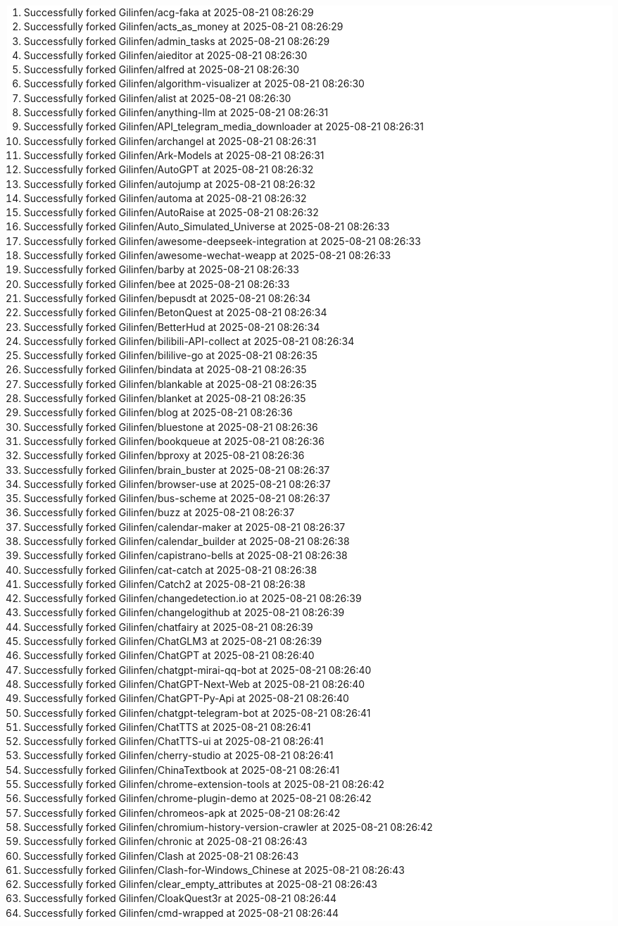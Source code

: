 1. Successfully forked Gilinfen/acg-faka at 2025-08-21 08:26:29
2. Successfully forked Gilinfen/acts_as_money at 2025-08-21 08:26:29
3. Successfully forked Gilinfen/admin_tasks at 2025-08-21 08:26:29
4. Successfully forked Gilinfen/aieditor at 2025-08-21 08:26:30
5. Successfully forked Gilinfen/alfred at 2025-08-21 08:26:30
6. Successfully forked Gilinfen/algorithm-visualizer at 2025-08-21 08:26:30
7. Successfully forked Gilinfen/alist at 2025-08-21 08:26:30
8. Successfully forked Gilinfen/anything-llm at 2025-08-21 08:26:31
9. Successfully forked Gilinfen/API_telegram_media_downloader at 2025-08-21 08:26:31
10. Successfully forked Gilinfen/archangel at 2025-08-21 08:26:31
11. Successfully forked Gilinfen/Ark-Models at 2025-08-21 08:26:31
12. Successfully forked Gilinfen/AutoGPT at 2025-08-21 08:26:32
13. Successfully forked Gilinfen/autojump at 2025-08-21 08:26:32
14. Successfully forked Gilinfen/automa at 2025-08-21 08:26:32
15. Successfully forked Gilinfen/AutoRaise at 2025-08-21 08:26:32
16. Successfully forked Gilinfen/Auto_Simulated_Universe at 2025-08-21 08:26:33
17. Successfully forked Gilinfen/awesome-deepseek-integration at 2025-08-21 08:26:33
18. Successfully forked Gilinfen/awesome-wechat-weapp at 2025-08-21 08:26:33
19. Successfully forked Gilinfen/barby at 2025-08-21 08:26:33
20. Successfully forked Gilinfen/bee at 2025-08-21 08:26:33
21. Successfully forked Gilinfen/bepusdt at 2025-08-21 08:26:34
22. Successfully forked Gilinfen/BetonQuest at 2025-08-21 08:26:34
23. Successfully forked Gilinfen/BetterHud at 2025-08-21 08:26:34
24. Successfully forked Gilinfen/bilibili-API-collect at 2025-08-21 08:26:34
25. Successfully forked Gilinfen/bililive-go at 2025-08-21 08:26:35
26. Successfully forked Gilinfen/bindata at 2025-08-21 08:26:35
27. Successfully forked Gilinfen/blankable at 2025-08-21 08:26:35
28. Successfully forked Gilinfen/blanket at 2025-08-21 08:26:35
29. Successfully forked Gilinfen/blog at 2025-08-21 08:26:36
30. Successfully forked Gilinfen/bluestone at 2025-08-21 08:26:36
31. Successfully forked Gilinfen/bookqueue at 2025-08-21 08:26:36
32. Successfully forked Gilinfen/bproxy at 2025-08-21 08:26:36
33. Successfully forked Gilinfen/brain_buster at 2025-08-21 08:26:37
34. Successfully forked Gilinfen/browser-use at 2025-08-21 08:26:37
35. Successfully forked Gilinfen/bus-scheme at 2025-08-21 08:26:37
36. Successfully forked Gilinfen/buzz at 2025-08-21 08:26:37
37. Successfully forked Gilinfen/calendar-maker at 2025-08-21 08:26:37
38. Successfully forked Gilinfen/calendar_builder at 2025-08-21 08:26:38
39. Successfully forked Gilinfen/capistrano-bells at 2025-08-21 08:26:38
40. Successfully forked Gilinfen/cat-catch at 2025-08-21 08:26:38
41. Successfully forked Gilinfen/Catch2 at 2025-08-21 08:26:38
42. Successfully forked Gilinfen/changedetection.io at 2025-08-21 08:26:39
43. Successfully forked Gilinfen/changelogithub at 2025-08-21 08:26:39
44. Successfully forked Gilinfen/chatfairy at 2025-08-21 08:26:39
45. Successfully forked Gilinfen/ChatGLM3 at 2025-08-21 08:26:39
46. Successfully forked Gilinfen/ChatGPT at 2025-08-21 08:26:40
47. Successfully forked Gilinfen/chatgpt-mirai-qq-bot at 2025-08-21 08:26:40
48. Successfully forked Gilinfen/ChatGPT-Next-Web at 2025-08-21 08:26:40
49. Successfully forked Gilinfen/ChatGPT-Py-Api at 2025-08-21 08:26:40
50. Successfully forked Gilinfen/chatgpt-telegram-bot at 2025-08-21 08:26:41
51. Successfully forked Gilinfen/ChatTTS at 2025-08-21 08:26:41
52. Successfully forked Gilinfen/ChatTTS-ui at 2025-08-21 08:26:41
53. Successfully forked Gilinfen/cherry-studio at 2025-08-21 08:26:41
54. Successfully forked Gilinfen/ChinaTextbook at 2025-08-21 08:26:41
55. Successfully forked Gilinfen/chrome-extension-tools at 2025-08-21 08:26:42
56. Successfully forked Gilinfen/chrome-plugin-demo at 2025-08-21 08:26:42
57. Successfully forked Gilinfen/chromeos-apk at 2025-08-21 08:26:42
58. Successfully forked Gilinfen/chromium-history-version-crawler at 2025-08-21 08:26:42
59. Successfully forked Gilinfen/chronic at 2025-08-21 08:26:43
60. Successfully forked Gilinfen/Clash at 2025-08-21 08:26:43
61. Successfully forked Gilinfen/Clash-for-Windows_Chinese at 2025-08-21 08:26:43
62. Successfully forked Gilinfen/clear_empty_attributes at 2025-08-21 08:26:43
63. Successfully forked Gilinfen/CloakQuest3r at 2025-08-21 08:26:44
64. Successfully forked Gilinfen/cmd-wrapped at 2025-08-21 08:26:44